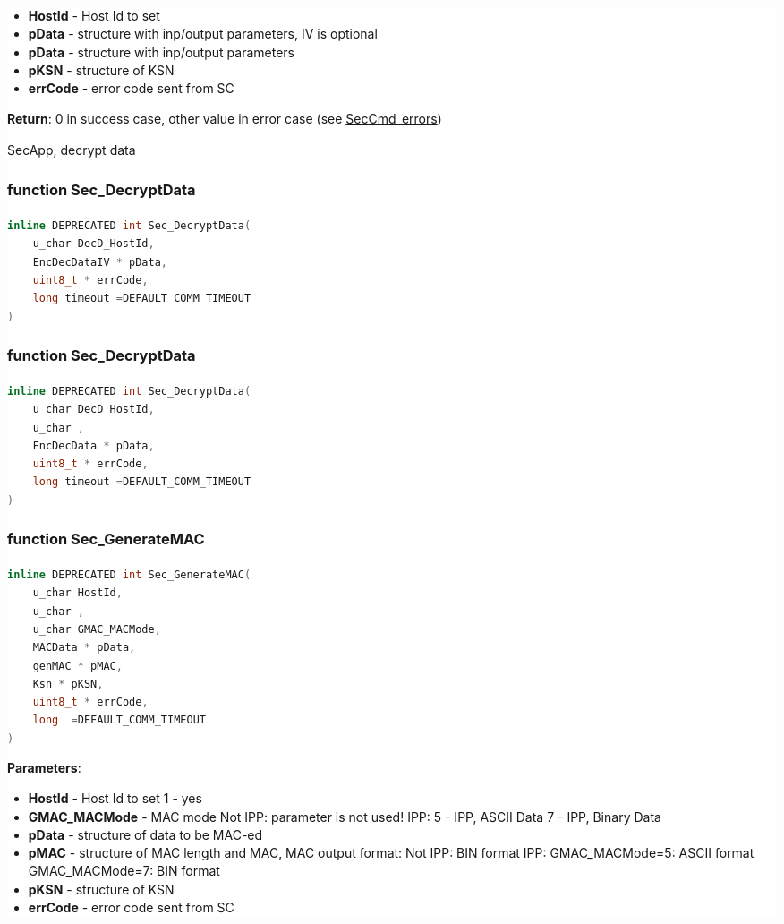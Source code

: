   * **HostId** - Host Id to set 
  * **pData** - structure with inp/output parameters, IV is optional 
  * **pData** - structure with inp/output parameters 
  * **pKSN** - structure of KSN 
  * **errCode** - error code sent from SC


**Return**: 0 in success case, other value in error case (see [SecCmd_errors](namespacecom__verifone__seccmd.md#enum-seccmd-errors)) 

SecApp, decrypt data 


### function Sec_DecryptData

```cpp
inline DEPRECATED int Sec_DecryptData(
    u_char DecD_HostId,
    EncDecDataIV * pData,
    uint8_t * errCode,
    long timeout =DEFAULT_COMM_TIMEOUT
)
```


### function Sec_DecryptData

```cpp
inline DEPRECATED int Sec_DecryptData(
    u_char DecD_HostId,
    u_char ,
    EncDecData * pData,
    uint8_t * errCode,
    long timeout =DEFAULT_COMM_TIMEOUT
)
```


### function Sec_GenerateMAC

```cpp
inline DEPRECATED int Sec_GenerateMAC(
    u_char HostId,
    u_char ,
    u_char GMAC_MACMode,
    MACData * pData,
    genMAC * pMAC,
    Ksn * pKSN,
    uint8_t * errCode,
    long  =DEFAULT_COMM_TIMEOUT
)
```


**Parameters**: 

  * **HostId** - Host Id to set 1 - yes 
  * **GMAC_MACMode** - MAC mode Not IPP: parameter is not used! IPP: 5 - IPP, ASCII Data 7 - IPP, Binary Data 
  * **pData** - structure of data to be MAC-ed 
  * **pMAC** - structure of MAC length and MAC, MAC output format: Not IPP: BIN format IPP: GMAC_MACMode=5: ASCII format GMAC_MACMode=7: BIN format 
  * **pKSN** - structure of KSN 
  * **errCode** - error code sent from SC
